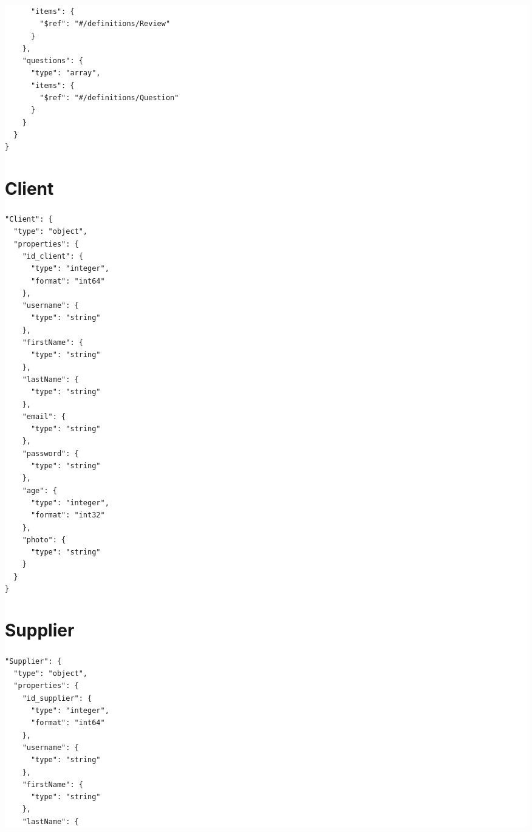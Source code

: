           "items": {
            "$ref": "#/definitions/Review"
          }
        },
        "questions": {
          "type": "array",
          "items": {
            "$ref": "#/definitions/Question"
          }
        }
      }
    }

# Client
    "Client": {
      "type": "object",
      "properties": {
        "id_client": {
          "type": "integer",
          "format": "int64"
        },
        "username": {
          "type": "string"
        },
        "firstName": {
          "type": "string"
        },
        "lastName": {
          "type": "string"
        },
        "email": {
          "type": "string"
        },
        "password": {
          "type": "string"
        },
        "age": {
          "type": "integer",
          "format": "int32"
        },
        "photo": {
          "type": "string"
        }
      }
    }

# Supplier
    "Supplier": {
      "type": "object",
      "properties": {
        "id_supplier": {
          "type": "integer",
          "format": "int64"
        },
        "username": {
          "type": "string"
        },
        "firstName": {
          "type": "string"
        },
        "lastName": {